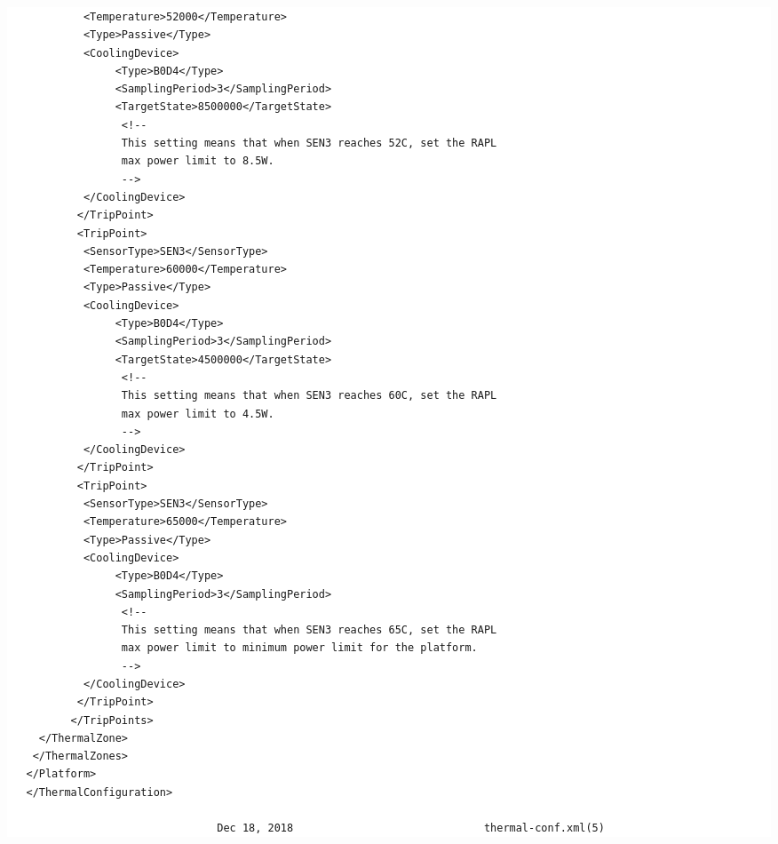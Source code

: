 				<Temperature>52000</Temperature>
				<Type>Passive</Type>
				<CoolingDevice>
				     <Type>B0D4</Type>
				     <SamplingPeriod>3</SamplingPeriod>
				     <TargetState>8500000</TargetState>
					  <!--
					  This setting means that when SEN3 reaches 52C, set the RAPL
					  max power limit to 8.5W.
					  -->
				</CoolingDevice>
			   </TripPoint>
			   <TripPoint>
				<SensorType>SEN3</SensorType>
				<Temperature>60000</Temperature>
				<Type>Passive</Type>
				<CoolingDevice>
				     <Type>B0D4</Type>
				     <SamplingPeriod>3</SamplingPeriod>
				     <TargetState>4500000</TargetState>
					  <!--
					  This setting means that when SEN3 reaches 60C, set the RAPL
					  max power limit to 4.5W.
					  -->
				</CoolingDevice>
			   </TripPoint>
			   <TripPoint>
				<SensorType>SEN3</SensorType>
				<Temperature>65000</Temperature>
				<Type>Passive</Type>
				<CoolingDevice>
				     <Type>B0D4</Type>
				     <SamplingPeriod>3</SamplingPeriod>
					  <!--
					  This setting means that when SEN3 reaches 65C, set the RAPL
					  max power limit to minimum power limit for the platform.
					  -->
				</CoolingDevice>
			   </TripPoint>
		      </TripPoints>
		 </ThermalZone>
	    </ThermalZones>
       </Platform>
       </ThermalConfiguration>

									 Dec 18, 2018							   thermal-conf.xml(5)

